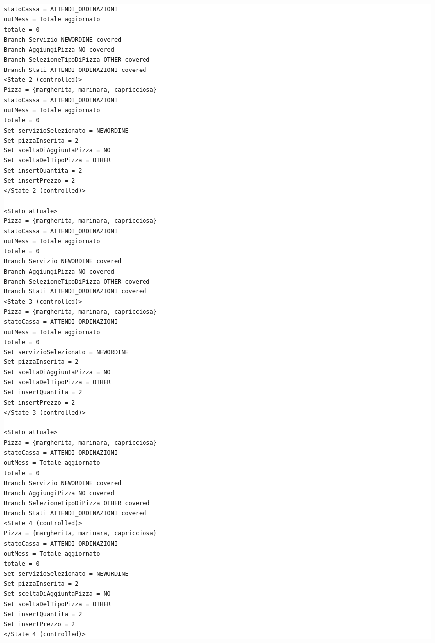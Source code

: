 ```
statoCassa = ATTENDI_ORDINAZIONI
outMess = Totale aggiornato
totale = 0
Branch Servizio NEWORDINE covered
Branch AggiungiPizza NO covered
Branch SelezioneTipoDiPizza OTHER covered
Branch Stati ATTENDI_ORDINAZIONI covered
<State 2 (controlled)>
Pizza = {margherita, marinara, capricciosa}
statoCassa = ATTENDI_ORDINAZIONI
outMess = Totale aggiornato
totale = 0
Set servizioSelezionato = NEWORDINE
Set pizzaInserita = 2
Set sceltaDiAggiuntaPizza = NO
Set sceltaDelTipoPizza = OTHER
Set insertQuantita = 2
Set insertPrezzo = 2
</State 2 (controlled)>

<Stato attuale>
Pizza = {margherita, marinara, capricciosa}
statoCassa = ATTENDI_ORDINAZIONI
outMess = Totale aggiornato
totale = 0
Branch Servizio NEWORDINE covered
Branch AggiungiPizza NO covered
Branch SelezioneTipoDiPizza OTHER covered
Branch Stati ATTENDI_ORDINAZIONI covered
<State 3 (controlled)>
Pizza = {margherita, marinara, capricciosa}
statoCassa = ATTENDI_ORDINAZIONI
outMess = Totale aggiornato
totale = 0
Set servizioSelezionato = NEWORDINE
Set pizzaInserita = 2
Set sceltaDiAggiuntaPizza = NO
Set sceltaDelTipoPizza = OTHER
Set insertQuantita = 2
Set insertPrezzo = 2
</State 3 (controlled)>

<Stato attuale>
Pizza = {margherita, marinara, capricciosa}
statoCassa = ATTENDI_ORDINAZIONI
outMess = Totale aggiornato
totale = 0
Branch Servizio NEWORDINE covered
Branch AggiungiPizza NO covered
Branch SelezioneTipoDiPizza OTHER covered
Branch Stati ATTENDI_ORDINAZIONI covered
<State 4 (controlled)>
Pizza = {margherita, marinara, capricciosa}
statoCassa = ATTENDI_ORDINAZIONI
outMess = Totale aggiornato
totale = 0
Set servizioSelezionato = NEWORDINE
Set pizzaInserita = 2
Set sceltaDiAggiuntaPizza = NO
Set sceltaDelTipoPizza = OTHER
Set insertQuantita = 2
Set insertPrezzo = 2
</State 4 (controlled)>
```
